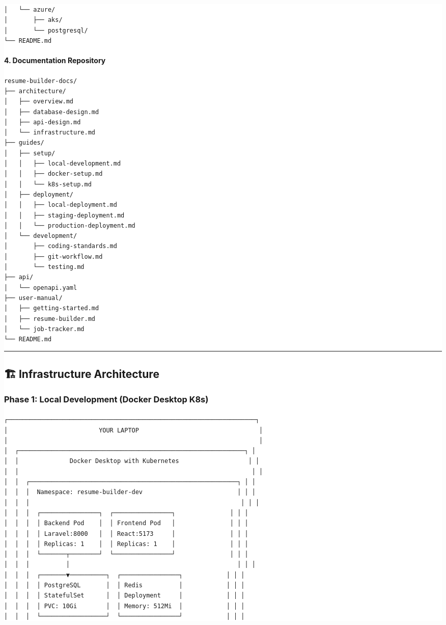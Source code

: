 ```
│   └── azure/
│       ├── aks/
│       └── postgresql/
└── README.md
```

#### 4. Documentation Repository
```
resume-builder-docs/
├── architecture/
│   ├── overview.md
│   ├── database-design.md
│   ├── api-design.md
│   └── infrastructure.md
├── guides/
│   ├── setup/
│   │   ├── local-development.md
│   │   ├── docker-setup.md
│   │   └── k8s-setup.md
│   ├── deployment/
│   │   ├── local-deployment.md
│   │   ├── staging-deployment.md
│   │   └── production-deployment.md
│   └── development/
│       ├── coding-standards.md
│       ├── git-workflow.md
│       └── testing.md
├── api/
│   └── openapi.yaml
├── user-manual/
│   ├── getting-started.md
│   ├── resume-builder.md
│   └── job-tracker.md
└── README.md
```

---

## 🏗️ Infrastructure Architecture

### Phase 1: Local Development (Docker Desktop K8s)

```
┌────────────────────────────────────────────────────────────────────┐
│                         YOUR LAPTOP                                 │
│                                                                     │
│  ┌──────────────────────────────────────────────────────────────┐ │
│  │              Docker Desktop with Kubernetes                   │ │
│  │                                                                │ │
│  │  ┌─────────────────────────────────────────────────────────┐ │ │
│  │  │  Namespace: resume-builder-dev                          │ │ │
│  │  │                                                          │ │ │
│  │  │  ┌────────────────┐  ┌────────────────┐               │ │ │
│  │  │  │ Backend Pod    │  │ Frontend Pod   │               │ │ │
│  │  │  │ Laravel:8000   │  │ React:5173     │               │ │ │
│  │  │  │ Replicas: 1    │  │ Replicas: 1    │               │ │ │
│  │  │  └───────┬────────┘  └────────────────┘               │ │ │
│  │  │          │                                              │ │ │
│  │  │  ┌───────▼──────────┐  ┌────────────────┐            │ │ │
│  │  │  │ PostgreSQL       │  │ Redis          │            │ │ │
│  │  │  │ StatefulSet      │  │ Deployment     │            │ │ │
│  │  │  │ PVC: 10Gi        │  │ Memory: 512Mi  │            │ │ │
│  │  │  └──────────────────┘  └────────────────┘            │ │ │
```